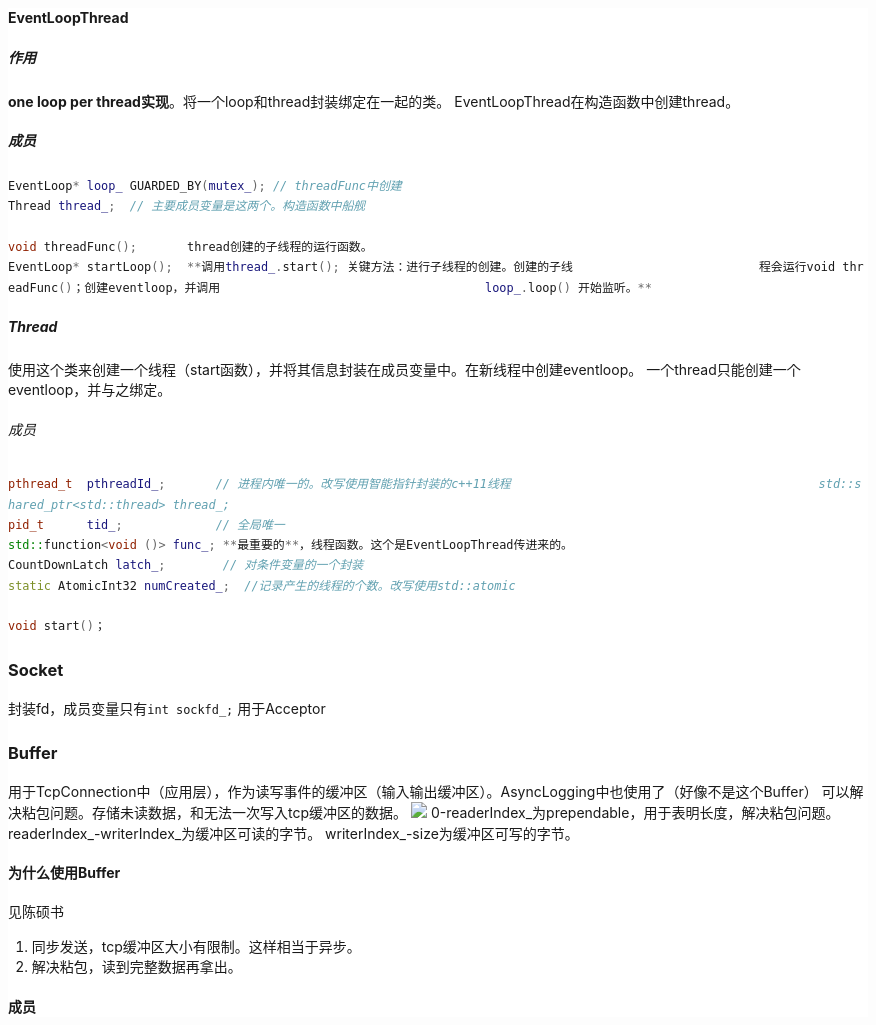 #### EventLoopThread

##### 作用

**one loop per thread实现**。将一个loop和thread封装绑定在一起的类。
EventLoopThread在构造函数中创建thread。

##### 成员

```cpp
EventLoop* loop_ GUARDED_BY(mutex_); // threadFunc中创建
Thread thread_;  // 主要成员变量是这两个。构造函数中船舰

void threadFunc();       thread创建的子线程的运行函数。
EventLoop* startLoop();  **调用thread_.start(); 关键方法：进行子线程的创建。创建的子线                          程会运行void threadFunc()；创建eventloop，并调用                                     loop_.loop() 开始监听。**
```

##### Thread

使用这个类来创建一个线程（start函数），并将其信息封装在成员变量中。在新线程中创建eventloop。 
一个thread只能创建一个eventloop，并与之绑定。

###### 成员

```cpp
pthread_t  pthreadId_;       // 进程内唯一的。改写使用智能指针封装的c++11线程                                           std::shared_ptr<std::thread> thread_;
pid_t      tid_;             // 全局唯一
std::function<void ()> func_; **最重要的**，线程函数。这个是EventLoopThread传进来的。
CountDownLatch latch_;        // 对条件变量的一个封装
static AtomicInt32 numCreated_;  //记录产生的线程的个数。改写使用std::atomic

void start()；
```


### Socket

封装fd，成员变量只有`int sockfd_;`
用于Acceptor

### Buffer

用于TcpConnection中（应用层），作为读写事件的缓冲区（输入输出缓冲区）。AsyncLogging中也使用了（好像不是这个Buffer）
可以解决粘包问题。存储未读数据，和无法一次写入tcp缓冲区的数据。
![](Pasted%20image%2020230711231814.png)
0-readerIndex_为prependable，用于表明长度，解决粘包问题。
readerIndex_-writerIndex_为缓冲区可读的字节。
writerIndex_-size为缓冲区可写的字节。

#### 为什么使用Buffer

见陈硕书
1. 同步发送，tcp缓冲区大小有限制。这样相当于异步。
2. 解决粘包，读到完整数据再拿出。
#### 成员
